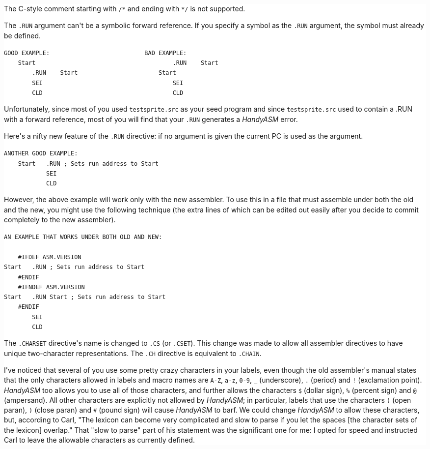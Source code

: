 The C-style comment starting with `/*` and ending with `*/` is not supported.

The `.RUN` argument can't be a symbolic forward reference. If you specify a symbol as the `.RUN` argument, the symbol must already be defined.

```
GOOD EXAMPLE: 							BAD EXAMPLE:
	Start										.RUN 	Start
		.RUN 	Start						Start
		SEI										SEI
		CLD										CLD
```

Unfortunately, since most of you used `testsprite.src` as your seed program and since `testsprite.src` used to contain a .RUN with a forward reference, most of you will find that your `.RUN` generates a *HandyASM* error.

Here's a nifty new feature of the `.RUN` directive: if no argument is given the current PC is used as the argument.

```
ANOTHER GOOD EXAMPLE:
	Start	.RUN ; Sets run address to Start
			SEI
			CLD
```

However, the above example will work only with the new assembler. To use this in a file that must assemble under both the old and the new, you might use the following technique (the extra lines of which can be edited out easily after you decide to commit completely to the new assembler).

```
AN EXAMPLE THAT WORKS UNDER BOTH OLD AND NEW:

	#IFDEF ASM.VERSION
Start	.RUN ; Sets run address to Start 
	#ENDIF 
	#IFNDEF ASM.VERSION 
Start	.RUN Start ; Sets run address to Start
	#ENDIF
		SEI 
		CLD
```

The `.CHARSET` directive's name is changed to `.CS` (or `.CSET`). This change was made to allow all assembler directives to have unique two-character representations. The `.CH` directive is equivalent to `.CHAIN`.

I've noticed that several of you use some pretty crazy characters in your labels, even though the old assembler's manual states that the only characters allowed in labels and macro names are `A-Z`, `a-z`, `0-9`, `_` (underscore), `.` (period) and `!` (exclamation point). *HandyASM* too allows you to use all of those characters, and further allows the characters `$` (dollar sign), `%` (percent sign) and `@` (ampersand). All other characters are explicitly not allowed by *HandyASM*; in particular, labels that use the characters `(` (open paran), `)` (close paran) and `#` (pound sign) will cause *HandyASM* to barf. We could change *HandyASM* to allow these characters, but, according to Carl, "The lexicon can become very complicated and slow to parse if you let the spaces [the character sets of the lexicon] overlap." That "slow to parse" part of his statement was the significant one for me: I opted for speed and instructed Carl to leave the allowable characters as currently defined.
